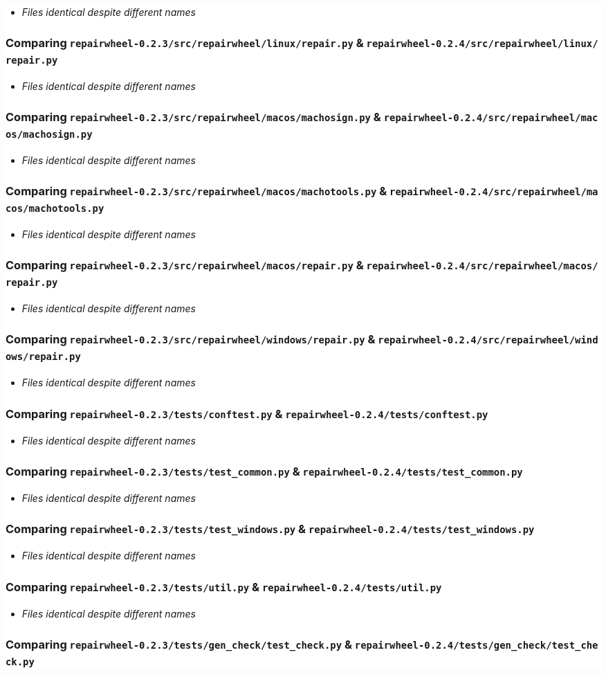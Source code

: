  * *Files identical despite different names*

### Comparing `repairwheel-0.2.3/src/repairwheel/linux/repair.py` & `repairwheel-0.2.4/src/repairwheel/linux/repair.py`

 * *Files identical despite different names*

### Comparing `repairwheel-0.2.3/src/repairwheel/macos/machosign.py` & `repairwheel-0.2.4/src/repairwheel/macos/machosign.py`

 * *Files identical despite different names*

### Comparing `repairwheel-0.2.3/src/repairwheel/macos/machotools.py` & `repairwheel-0.2.4/src/repairwheel/macos/machotools.py`

 * *Files identical despite different names*

### Comparing `repairwheel-0.2.3/src/repairwheel/macos/repair.py` & `repairwheel-0.2.4/src/repairwheel/macos/repair.py`

 * *Files identical despite different names*

### Comparing `repairwheel-0.2.3/src/repairwheel/windows/repair.py` & `repairwheel-0.2.4/src/repairwheel/windows/repair.py`

 * *Files identical despite different names*

### Comparing `repairwheel-0.2.3/tests/conftest.py` & `repairwheel-0.2.4/tests/conftest.py`

 * *Files identical despite different names*

### Comparing `repairwheel-0.2.3/tests/test_common.py` & `repairwheel-0.2.4/tests/test_common.py`

 * *Files identical despite different names*

### Comparing `repairwheel-0.2.3/tests/test_windows.py` & `repairwheel-0.2.4/tests/test_windows.py`

 * *Files identical despite different names*

### Comparing `repairwheel-0.2.3/tests/util.py` & `repairwheel-0.2.4/tests/util.py`

 * *Files identical despite different names*

### Comparing `repairwheel-0.2.3/tests/gen_check/test_check.py` & `repairwheel-0.2.4/tests/gen_check/test_check.py`
